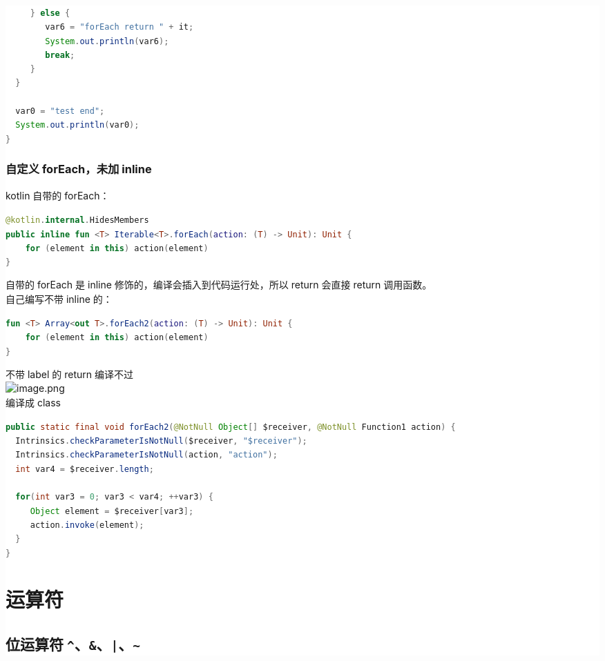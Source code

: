 ```java
     } else {
        var6 = "forEach return " + it;
        System.out.println(var6);
        break;
     }
  }

  var0 = "test end";
  System.out.println(var0);
}
```

### 自定义 forEach，未加 inline

kotlin 自带的 forEach：

```kotlin
@kotlin.internal.HidesMembers
public inline fun <T> Iterable<T>.forEach(action: (T) -> Unit): Unit {
    for (element in this) action(element)
}
```

自带的 forEach 是 inline 修饰的，编译会插入到代码运行处，所以 return 会直接 return 调用函数。<br>自己编写不带 inline 的：

```kotlin
fun <T> Array<out T>.forEach2(action: (T) -> Unit): Unit {
    for (element in this) action(element)
}
```

不带 label 的 return 编译不过<br>![image.png](https://cdn.nlark.com/yuque/0/2023/png/694278/1684689284333-80278e65-33c1-48f6-a8f6-e2bba12c32b9.png#averageHue=%233e3d3c&clientId=uc39ee5d5-8bac-4&from=paste&height=464&id=ufa56e14f&originHeight=696&originWidth=1277&originalType=binary&ratio=1.5&rotation=0&showTitle=false&size=149531&status=done&style=none&taskId=u49c4bd80-1ee3-46fe-9cc1-f272f25c67f&title=&width=851.3333333333334)<br>编译成 class

```java
public static final void forEach2(@NotNull Object[] $receiver, @NotNull Function1 action) {
  Intrinsics.checkParameterIsNotNull($receiver, "$receiver");
  Intrinsics.checkParameterIsNotNull(action, "action");
  int var4 = $receiver.length;

  for(int var3 = 0; var3 < var4; ++var3) {
     Object element = $receiver[var3];
     action.invoke(element);
  }
}
```

# 运算符

## 位运算符 `^`、`&`、`|`、`~`
